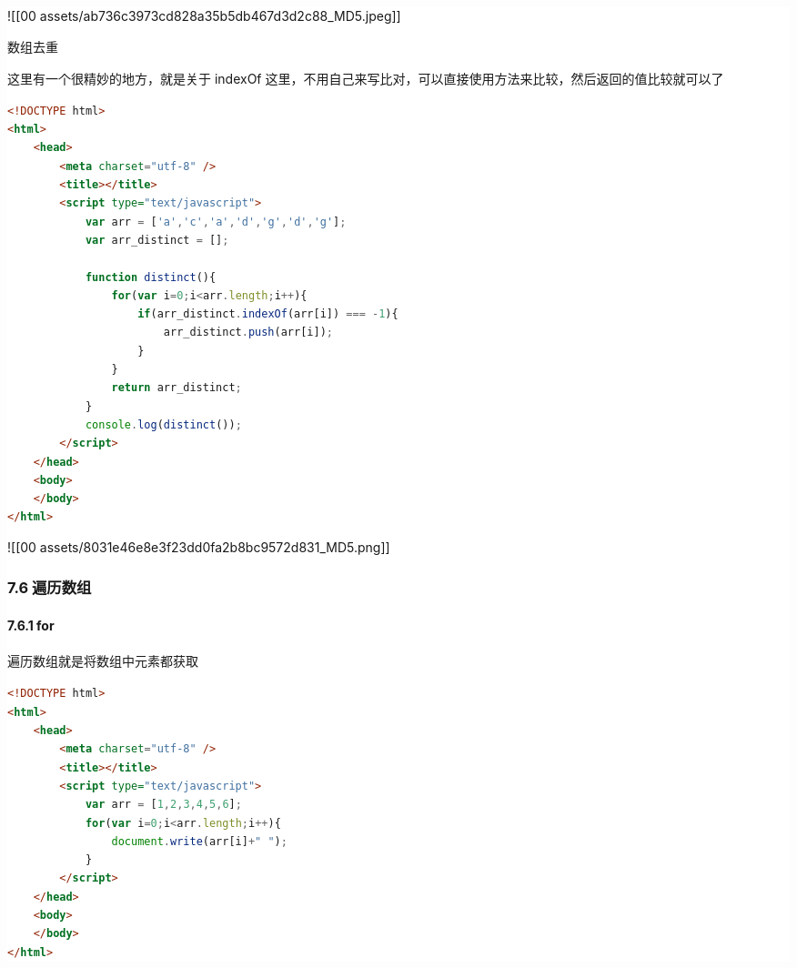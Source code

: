 ![[00 assets/ab736c3973cd828a35b5db467d3d2c88_MD5.jpeg]]

数组去重

这里有一个很精妙的地方，就是关于 indexOf 这里，不用自己来写比对，可以直接使用方法来比较，然后返回的值比较就可以了

```html
<!DOCTYPE html>
<html>
	<head>
		<meta charset="utf-8" />
		<title></title>
		<script type="text/javascript">
			var arr = ['a','c','a','d','g','d','g'];
			var arr_distinct = [];

			function distinct(){
				for(var i=0;i<arr.length;i++){
					if(arr_distinct.indexOf(arr[i]) === -1){
						arr_distinct.push(arr[i]);
					}
				}
				return arr_distinct;
			}
			console.log(distinct());
		</script>
	</head>
	<body>
	</body>
</html>
```

![[00 assets/8031e46e8e3f23dd0fa2b8bc9572d831_MD5.png]]

### 7.6 遍历数组

#### 7.6.1 for

遍历数组就是将数组中元素都获取

```html
<!DOCTYPE html>
<html>
	<head>
		<meta charset="utf-8" />
		<title></title>
		<script type="text/javascript">
			var arr = [1,2,3,4,5,6];
			for(var i=0;i<arr.length;i++){
				document.write(arr[i]+" ");
			}
		</script>
	</head>
	<body>
	</body>
</html>
```

